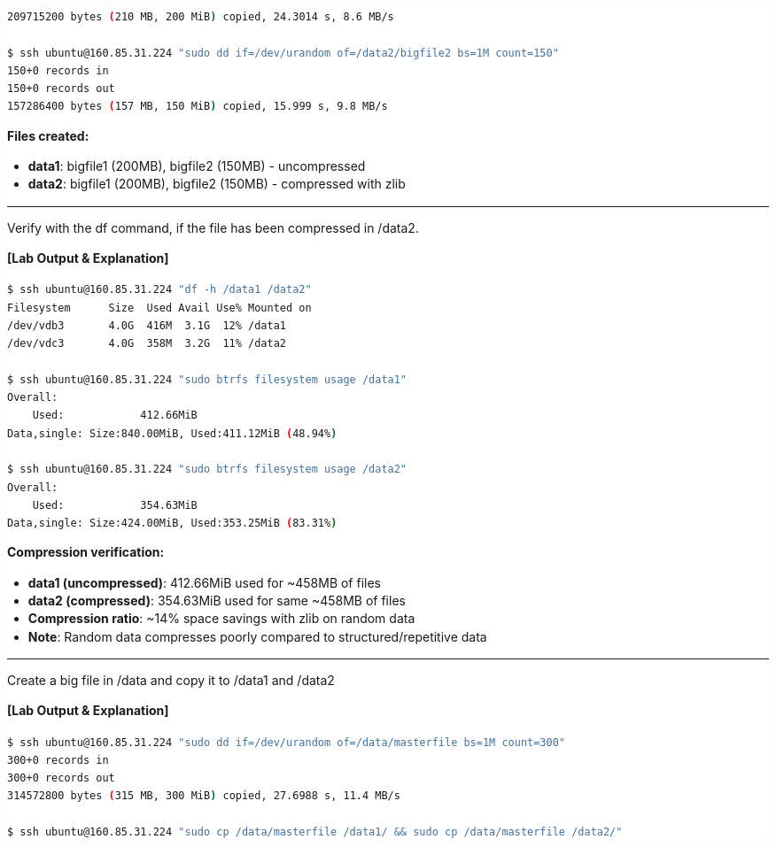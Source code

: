 ```bash
209715200 bytes (210 MB, 200 MiB) copied, 24.3014 s, 8.6 MB/s

$ ssh ubuntu@160.85.31.224 "sudo dd if=/dev/urandom of=/data2/bigfile2 bs=1M count=150"
150+0 records in
150+0 records out
157286400 bytes (157 MB, 150 MiB) copied, 15.999 s, 9.8 MB/s
```

**Files created:**
- **data1**: bigfile1 (200MB), bigfile2 (150MB) - uncompressed
- **data2**: bigfile1 (200MB), bigfile2 (150MB) - compressed with zlib

---

Verify with the df command, if the file has been compressed in /data2.

**[Lab Output & Explanation]**

```bash
$ ssh ubuntu@160.85.31.224 "df -h /data1 /data2"
Filesystem      Size  Used Avail Use% Mounted on
/dev/vdb3       4.0G  416M  3.1G  12% /data1
/dev/vdc3       4.0G  358M  3.2G  11% /data2

$ ssh ubuntu@160.85.31.224 "sudo btrfs filesystem usage /data1"
Overall:
    Used:			 412.66MiB
Data,single: Size:840.00MiB, Used:411.12MiB (48.94%)

$ ssh ubuntu@160.85.31.224 "sudo btrfs filesystem usage /data2"
Overall:
    Used:			 354.63MiB
Data,single: Size:424.00MiB, Used:353.25MiB (83.31%)
```

**Compression verification:**
- **data1 (uncompressed)**: 412.66MiB used for ~458MB of files
- **data2 (compressed)**: 354.63MiB used for same ~458MB of files
- **Compression ratio**: ~14% space savings with zlib on random data
- **Note**: Random data compresses poorly compared to structured/repetitive data

---

Create a big file in /data and copy it to /data1 and /data2

**[Lab Output & Explanation]**

```bash
$ ssh ubuntu@160.85.31.224 "sudo dd if=/dev/urandom of=/data/masterfile bs=1M count=300"
300+0 records in
300+0 records out
314572800 bytes (315 MB, 300 MiB) copied, 27.6988 s, 11.4 MB/s

$ ssh ubuntu@160.85.31.224 "sudo cp /data/masterfile /data1/ && sudo cp /data/masterfile /data2/"
```
